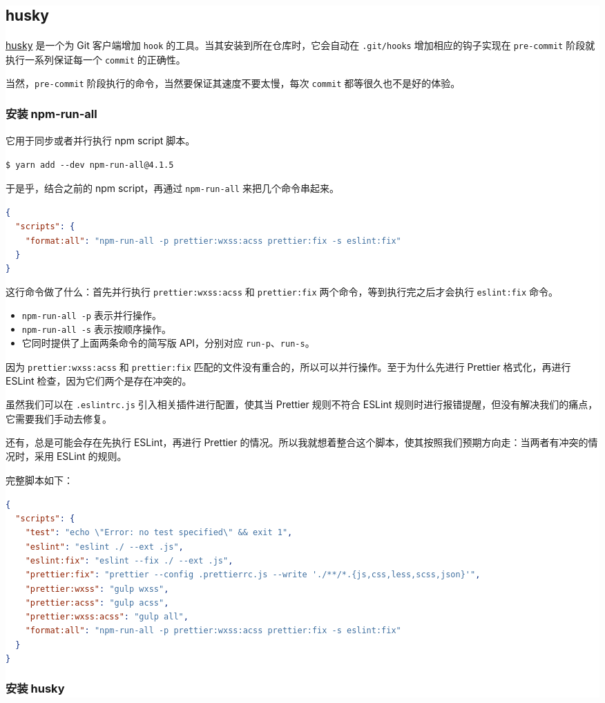 
## husky

[husky](https://github.com/typicode/husky#readme) 是一个为 Git 客户端增加 `hook` 的工具。当其安装到所在仓库时，它会自动在 `.git/hooks` 增加相应的钩子实现在 `pre-commit` 阶段就执行一系列保证每一个 `commit` 的正确性。

当然，`pre-commit` 阶段执行的命令，当然要保证其速度不要太慢，每次 `commit` 都等很久也不是好的体验。

### 安装 npm-run-all

它用于同步或者并行执行 npm script 脚本。

```shell
$ yarn add --dev npm-run-all@4.1.5
```

于是乎，结合之前的 npm script，再通过 `npm-run-all` 来把几个命令串起来。
```json
{
  "scripts": {
    "format:all": "npm-run-all -p prettier:wxss:acss prettier:fix -s eslint:fix"
  }
}
```

这行命令做了什么：首先并行执行 `prettier:wxss:acss` 和 `prettier:fix` 两个命令，等到执行完之后才会执行 `eslint:fix` 命令。

* `npm-run-all -p` 表示并行操作。
* `npm-run-all -s` 表示按顺序操作。
* 它同时提供了上面两条命令的简写版 API，分别对应 `run-p`、`run-s`。

因为 `prettier:wxss:acss` 和 `prettier:fix` 匹配的文件没有重合的，所以可以并行操作。至于为什么先进行 Prettier 格式化，再进行 ESLint 检查，因为它们两个是存在冲突的。

虽然我们可以在 `.eslintrc.js` 引入相关插件进行配置，使其当 Prettier 规则不符合 ESLint 规则时进行报错提醒，但没有解决我们的痛点，它需要我们手动去修复。

还有，总是可能会存在先执行 ESLint，再进行 Prettier 的情况。所以我就想着整合这个脚本，使其按照我们预期方向走：当两者有冲突的情况时，采用 ESLint 的规则。

完整脚本如下：
```json
{
  "scripts": {
    "test": "echo \"Error: no test specified\" && exit 1",
    "eslint": "eslint ./ --ext .js",
    "eslint:fix": "eslint --fix ./ --ext .js",
    "prettier:fix": "prettier --config .prettierrc.js --write './**/*.{js,css,less,scss,json}'",
    "prettier:wxss": "gulp wxss",
    "prettier:acss": "gulp acss",
    "prettier:wxss:acss": "gulp all",
    "format:all": "npm-run-all -p prettier:wxss:acss prettier:fix -s eslint:fix"
  }
}
```

### 安装 husky
